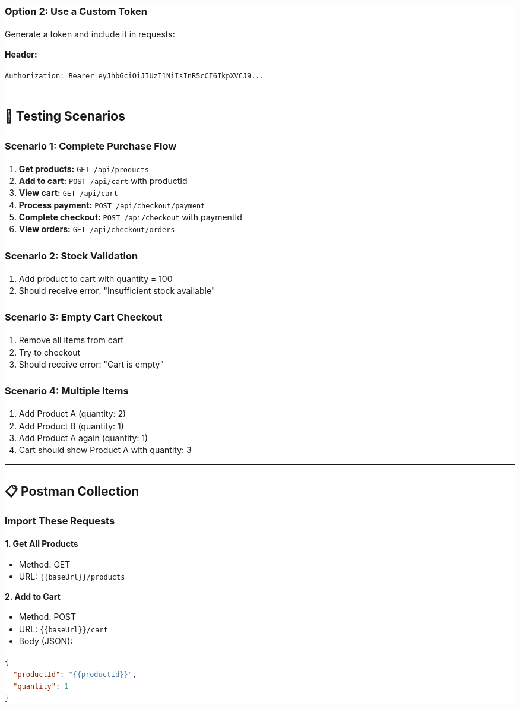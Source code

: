 ### Option 2: Use a Custom Token
Generate a token and include it in requests:

**Header:**
```
Authorization: Bearer eyJhbGciOiJIUzI1NiIsInR5cCI6IkpXVCJ9...
```

---

## 🧪 Testing Scenarios

### Scenario 1: Complete Purchase Flow
1. **Get products:** `GET /api/products`
2. **Add to cart:** `POST /api/cart` with productId
3. **View cart:** `GET /api/cart`
4. **Process payment:** `POST /api/checkout/payment`
5. **Complete checkout:** `POST /api/checkout` with paymentId
6. **View orders:** `GET /api/checkout/orders`

### Scenario 2: Stock Validation
1. Add product to cart with quantity = 100
2. Should receive error: "Insufficient stock available"

### Scenario 3: Empty Cart Checkout
1. Remove all items from cart
2. Try to checkout
3. Should receive error: "Cart is empty"

### Scenario 4: Multiple Items
1. Add Product A (quantity: 2)
2. Add Product B (quantity: 1)
3. Add Product A again (quantity: 1)
4. Cart should show Product A with quantity: 3

---

## 📋 Postman Collection

### Import These Requests

**1. Get All Products**
- Method: GET
- URL: `{{baseUrl}}/products`

**2. Add to Cart**
- Method: POST
- URL: `{{baseUrl}}/cart`
- Body (JSON):
```json
{
  "productId": "{{productId}}",
  "quantity": 1
}
```
